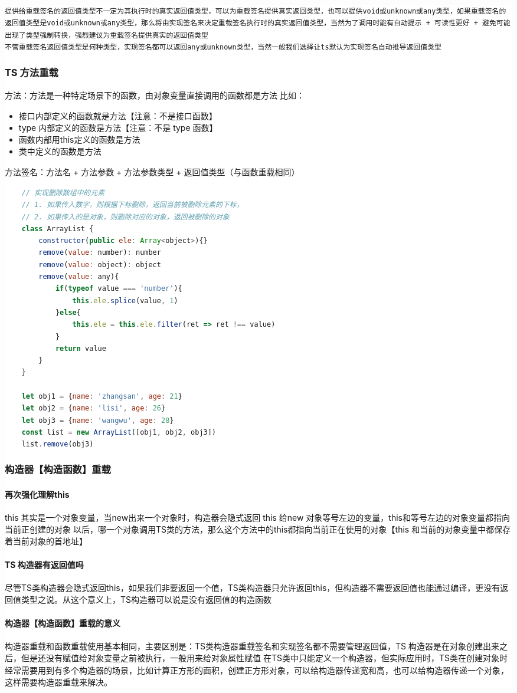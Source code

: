     提供给重载签名的返回值类型不一定为其执行时的真实返回值类型，可以为重载签名提供真实返回类型，也可以提供void或unknown或any类型，如果重载签名的返回值类型是void或unknown或any类型，那么将由实现签名来决定重载签名执行时的真实返回值类型，当然为了调用时能有自动提示 + 可读性更好 + 避免可能出现了类型强制转换，强烈建议为重载签名提供真实的返回值类型
    不管重载签名返回值类型是何种类型，实现签名都可以返回any或unknown类型，当然一般我们选择让ts默认为实现签名自动推导返回值类型
    
### TS 方法重载
方法：方法是一种特定场景下的函数，由对象变量直接调用的函数都是方法
比如：
- 接口内部定义的函数就是方法【注意：不是接口函数】
- type 内部定义的函数是方法【注意：不是 type 函数】
- 函数内部用this定义的函数是方法
- 类中定义的函数是方法

方法签名：方法名 + 方法参数 + 方法参数类型 + 返回值类型（与函数重载相同）


```JavaScript
    // 实现删除数组中的元素
    // 1. 如果传入数字，则根据下标删除，返回当前被删除元素的下标，
    // 2. 如果传入的是对象，则删除对应的对象，返回被删除的对象
    class ArrayList {
        constructor(public ele: Array<object>){}
        remove(value: number): number
        remove(value: object): object
        remove(value: any){
            if(typeof value === 'number'){
                this.ele.splice(value, 1)
            }else{
                this.ele = this.ele.filter(ret => ret !== value)
            }
            return value
        }
    }
    
    let obj1 = {name: 'zhangsan', age: 21}
    let obj2 = {name: 'lisi', age: 26}
    let obj3 = {name: 'wangwu', age: 28}
    const list = new ArrayList([obj1, obj2, obj3])
    list.remove(obj3)

```

### 构造器【构造函数】重载
#### 再次强化理解this
this 其实是一个对象变量，当new出来一个对象时，构造器会隐式返回 this 给new 对象等号左边的变量，this和等号左边的对象变量都指向当前正创建的对象
以后，哪一个对象调用TS类的方法，那么这个方法中的this都指向当前正在使用的对象【this 和当前的对象变量中都保存着当前对象的首地址】

#### TS 构造器有返回值吗
尽管TS类构造器会隐式返回this，如果我们非要返回一个值，TS类构造器只允许返回this，但构造器不需要返回值也能通过编译，更没有返回值类型之说。从这个意义上，TS构造器可以说是没有返回值的构造函数

#### 构造器【构造函数】重载的意义
构造器重载和函数重载使用基本相同，主要区别是：TS类构造器重载签名和实现签名都不需要管理返回值，TS 构造器是在对象创建出来之后，但是还没有赋值给对象变量之前被执行，一般用来给对象属性赋值
在TS类中只能定义一个构造器，但实际应用时，TS类在创建对象时经常需要用到有多个构造器的场景，比如计算正方形的面积，创建正方形对象，可以给构造器传递宽和高，也可以给构造器传递一个对象，这样需要构造器重载来解决。
